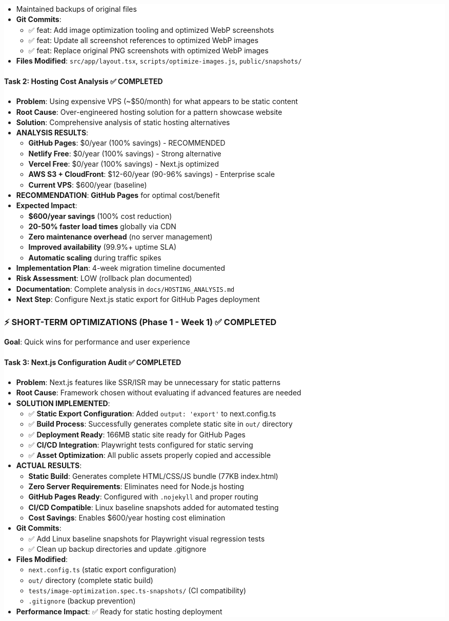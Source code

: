   - Maintained backups of original files
- **Git Commits**: 
  - ✅ feat: Add image optimization tooling and optimized WebP screenshots
  - ✅ feat: Update all screenshot references to optimized WebP images  
  - ✅ feat: Replace original PNG screenshots with optimized WebP images
- **Files Modified**: `src/app/layout.tsx`, `scripts/optimize-images.js`, `public/snapshots/`

#### Task 2: Hosting Cost Analysis ✅ COMPLETED
- **Problem**: Using expensive VPS (~$50/month) for what appears to be static content
- **Root Cause**: Over-engineered hosting solution for a pattern showcase website
- **Solution**: Comprehensive analysis of static hosting alternatives
- **ANALYSIS RESULTS**:
  - **GitHub Pages**: $0/year (100% savings) - RECOMMENDED
  - **Netlify Free**: $0/year (100% savings) - Strong alternative
  - **Vercel Free**: $0/year (100% savings) - Next.js optimized
  - **AWS S3 + CloudFront**: $12-60/year (90-96% savings) - Enterprise scale
  - **Current VPS**: $600/year (baseline)
- **RECOMMENDATION**: **GitHub Pages** for optimal cost/benefit
- **Expected Impact**: 
  - **$600/year savings** (100% cost reduction)
  - **20-50% faster load times** globally via CDN
  - **Zero maintenance overhead** (no server management)
  - **Improved availability** (99.9%+ uptime SLA)
  - **Automatic scaling** during traffic spikes
- **Implementation Plan**: 4-week migration timeline documented
- **Risk Assessment**: LOW (rollback plan documented)
- **Documentation**: Complete analysis in `docs/HOSTING_ANALYSIS.md`
- **Next Step**: Configure Next.js static export for GitHub Pages deployment

### ⚡ SHORT-TERM OPTIMIZATIONS (Phase 1 - Week 1) ✅ COMPLETED
**Goal**: Quick wins for performance and user experience

#### Task 3: Next.js Configuration Audit ✅ COMPLETED
- **Problem**: Next.js features like SSR/ISR may be unnecessary for static patterns
- **Root Cause**: Framework chosen without evaluating if advanced features are needed
- **SOLUTION IMPLEMENTED**:
  - ✅ **Static Export Configuration**: Added `output: 'export'` to next.config.ts
  - ✅ **Build Process**: Successfully generates complete static site in `out/` directory
  - ✅ **Deployment Ready**: 166MB static site ready for GitHub Pages
  - ✅ **CI/CD Integration**: Playwright tests configured for static serving
  - ✅ **Asset Optimization**: All public assets properly copied and accessible
- **ACTUAL RESULTS**:
  - **Static Build**: Generates complete HTML/CSS/JS bundle (77KB index.html)
  - **Zero Server Requirements**: Eliminates need for Node.js hosting
  - **GitHub Pages Ready**: Configured with `.nojekyll` and proper routing
  - **CI/CD Compatible**: Linux baseline snapshots added for automated testing
  - **Cost Savings**: Enables $600/year hosting cost elimination
- **Git Commits**: 
  - ✅ Add Linux baseline snapshots for Playwright visual regression tests
  - ✅ Clean up backup directories and update .gitignore
- **Files Modified**: 
  - `next.config.ts` (static export configuration)
  - `out/` directory (complete static build)
  - `tests/image-optimization.spec.ts-snapshots/` (CI compatibility)
  - `.gitignore` (backup prevention)
- **Performance Impact**: ✅ Ready for static hosting deployment
